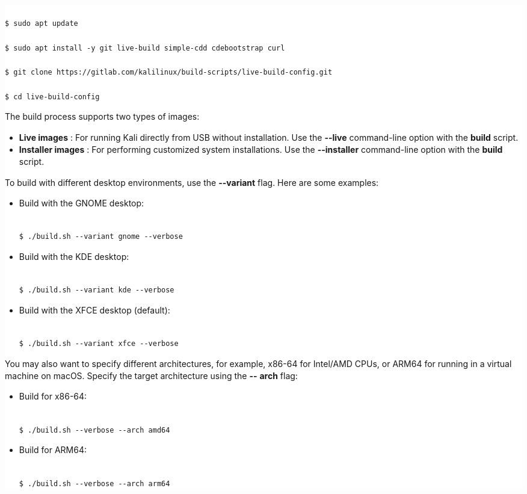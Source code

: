 ```

$ sudo apt update

$ sudo apt install -y git live-build simple-cdd cdebootstrap curl

$ git clone https://gitlab.com/kalilinux/build-scripts/live-build-config.git

$ cd live-build-config

```

The build process supports two types of images:

*   **Live images** : For running Kali directly from USB without installation. Use the **--live** command-line option with the **build** script.
*   **Installer images** : For performing customized system installations. Use the **--installer** command-line option with the **build** script.

To build with different desktop environments, use the **--variant** flag. Here are some examples:

*   Build with the GNOME desktop:

    ```

    $ ./build.sh --variant gnome --verbose

    ```

*   Build with the KDE desktop:

    ```

    $ ./build.sh --variant kde --verbose

    ```

*   Build with the XFCE desktop (default):

    ```

    $ ./build.sh --variant xfce --verbose

    ```

You may also want to specify different architectures, for example, x86-64 for Intel/AMD CPUs, or ARM64 for running in a virtual machine on macOS. Specify the target architecture using the **--** **arch** flag:

*   Build for x86-64:

    ```

    $ ./build.sh --verbose --arch amd64

    ```

*   Build for ARM64:

    ```

    $ ./build.sh --verbose --arch arm64
